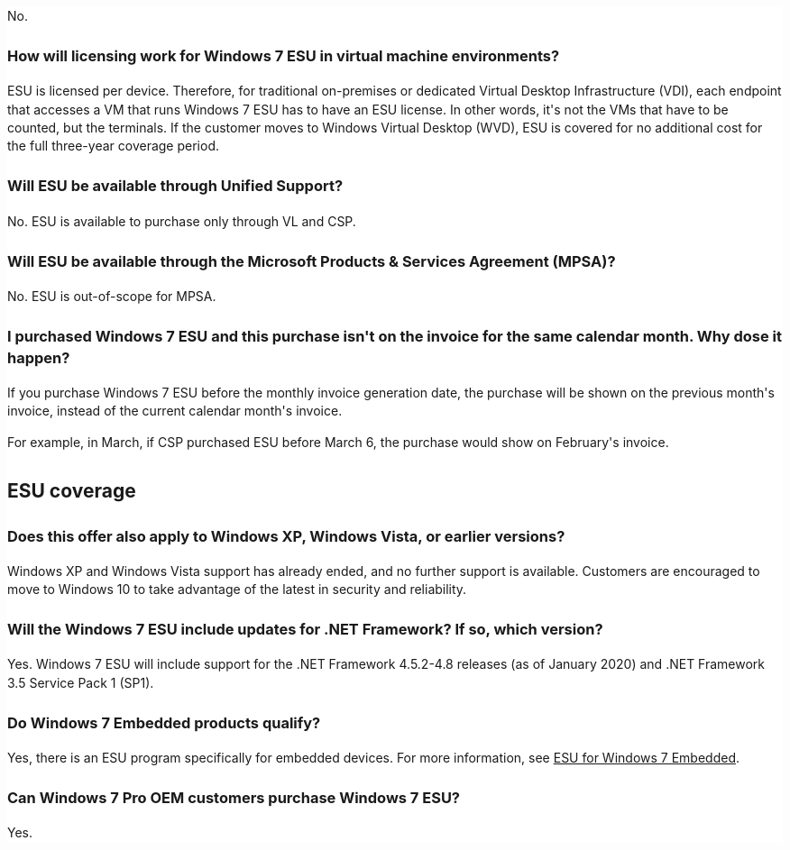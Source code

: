 No.  

### How will licensing work for Windows 7 ESU in virtual machine environments?

ESU is licensed per device. Therefore, for traditional on-premises or dedicated Virtual Desktop Infrastructure (VDI), each endpoint that accesses a VM that runs Windows 7 ESU has to have an ESU license. In other words, it's not the VMs that have to be counted, but the terminals. If the customer moves to Windows Virtual Desktop (WVD), ESU is covered for no additional cost for the full three-year coverage period.  

### Will ESU be available through Unified Support?

No. ESU is available to purchase only through VL and CSP.  

### Will ESU be available through the Microsoft Products & Services Agreement (MPSA)?

No. ESU is out-of-scope for MPSA.  

### I purchased Windows 7 ESU and this purchase isn't on the invoice for the same calendar month. Why dose it happen?

If you purchase Windows 7 ESU before the monthly invoice generation date, the purchase will be shown on the previous month's invoice, instead of the current calendar month's invoice.

For example, in March, if CSP purchased ESU before March 6, the purchase would show on February's invoice.

## ESU coverage  

### Does this offer also apply to Windows XP, Windows Vista, or earlier versions?

Windows XP and Windows Vista support has already ended, and no further support is available. Customers are encouraged to move to Windows 10 to take advantage of the latest in security and reliability.  

### Will the Windows 7 ESU include updates for .NET Framework? If so, which version?

Yes. Windows 7 ESU will include support for the .NET Framework 4.5.2-4.8 releases (as of January 2020) and .NET Framework 3.5 Service Pack 1 (SP1).  

### Do Windows 7 Embedded products qualify?

Yes, there is an ESU program specifically for embedded devices. For more information, see [ESU for Windows 7 Embedded](#esu-for-windows-7-embedded).  

### Can Windows 7 Pro OEM customers purchase Windows 7 ESU?

Yes.  
